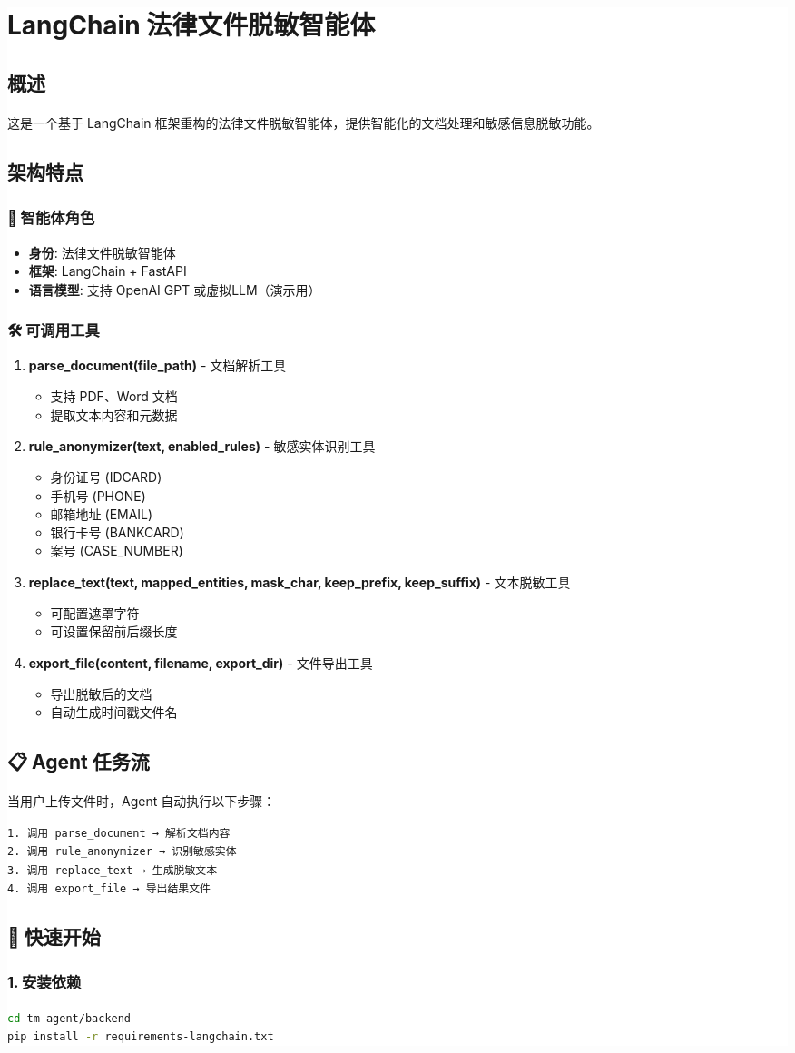 # LangChain 法律文件脱敏智能体

## 概述

这是一个基于 LangChain 框架重构的法律文件脱敏智能体，提供智能化的文档处理和敏感信息脱敏功能。

## 架构特点

### 🤖 智能体角色
- **身份**: 法律文件脱敏智能体
- **框架**: LangChain + FastAPI
- **语言模型**: 支持 OpenAI GPT 或虚拟LLM（演示用）

### 🛠️ 可调用工具

1. **parse_document(file_path)** - 文档解析工具
   - 支持 PDF、Word 文档
   - 提取文本内容和元数据

2. **rule_anonymizer(text, enabled_rules)** - 敏感实体识别工具
   - 身份证号 (IDCARD)
   - 手机号 (PHONE) 
   - 邮箱地址 (EMAIL)
   - 银行卡号 (BANKCARD)
   - 案号 (CASE_NUMBER)

3. **replace_text(text, mapped_entities, mask_char, keep_prefix, keep_suffix)** - 文本脱敏工具
   - 可配置遮罩字符
   - 可设置保留前后缀长度

4. **export_file(content, filename, export_dir)** - 文件导出工具
   - 导出脱敏后的文档
   - 自动生成时间戳文件名

## 📋 Agent 任务流

当用户上传文件时，Agent 自动执行以下步骤：

```
1. 调用 parse_document → 解析文档内容
2. 调用 rule_anonymizer → 识别敏感实体  
3. 调用 replace_text → 生成脱敏文本
4. 调用 export_file → 导出结果文件
```

## 🚀 快速开始

### 1. 安装依赖

```bash
cd tm-agent/backend
pip install -r requirements-langchain.txt
```
